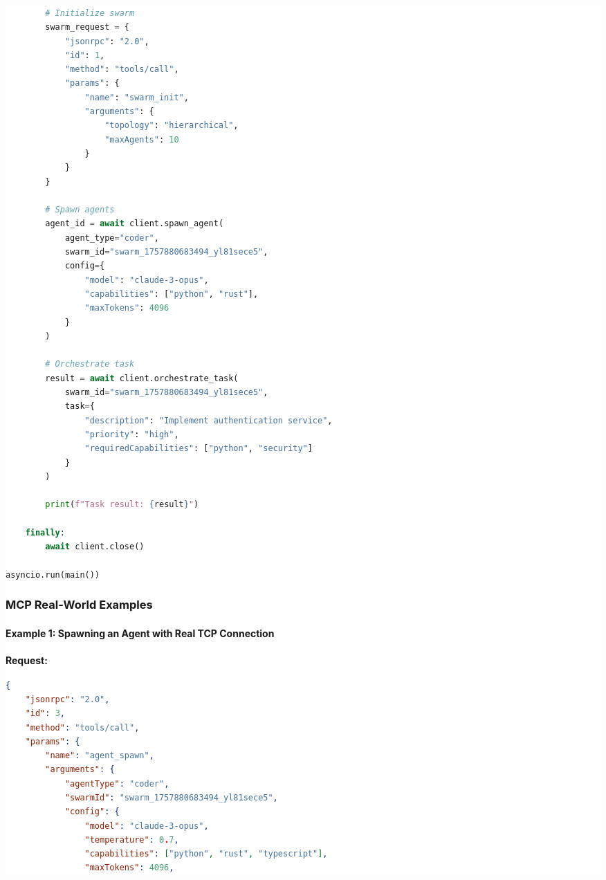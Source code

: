 ```python
        # Initialize swarm
        swarm_request = {
            "jsonrpc": "2.0",
            "id": 1,
            "method": "tools/call",
            "params": {
                "name": "swarm_init",
                "arguments": {
                    "topology": "hierarchical",
                    "maxAgents": 10
                }
            }
        }

        # Spawn agents
        agent_id = await client.spawn_agent(
            agent_type="coder",
            swarm_id="swarm_1757880683494_yl81sece5",
            config={
                "model": "claude-3-opus",
                "capabilities": ["python", "rust"],
                "maxTokens": 4096
            }
        )

        # Orchestrate task
        result = await client.orchestrate_task(
            swarm_id="swarm_1757880683494_yl81sece5",
            task={
                "description": "Implement authentication service",
                "priority": "high",
                "requiredCapabilities": ["python", "security"]
            }
        )

        print(f"Task result: {result}")

    finally:
        await client.close()

asyncio.run(main())
```

### MCP Real-World Examples

#### Example 1: Spawning an Agent with Real TCP Connection

**Request:**
```json
{
    "jsonrpc": "2.0",
    "id": 3,
    "method": "tools/call",
    "params": {
        "name": "agent_spawn",
        "arguments": {
            "agentType": "coder",
            "swarmId": "swarm_1757880683494_yl81sece5",
            "config": {
                "model": "claude-3-opus",
                "temperature": 0.7,
                "capabilities": ["python", "rust", "typescript"],
                "maxTokens": 4096,
```